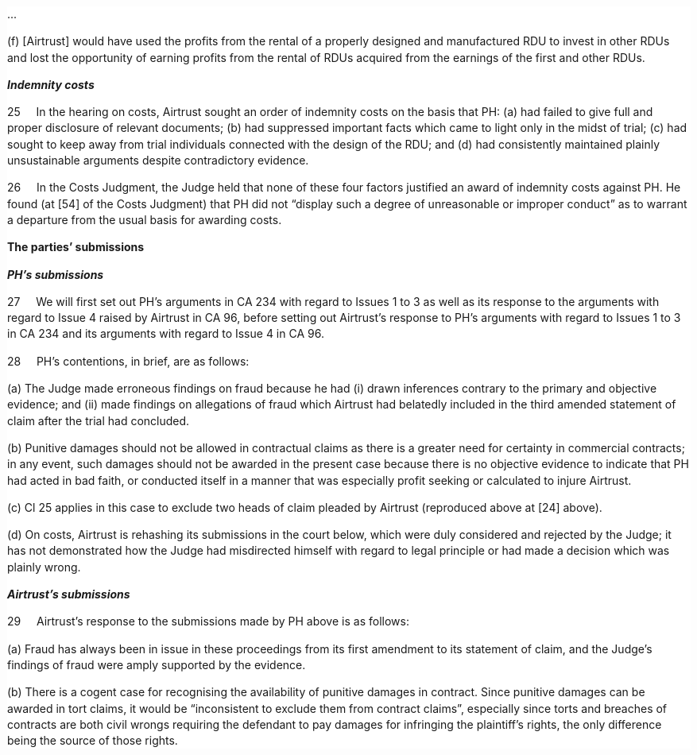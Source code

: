  ... 

 (f) [Airtrust] would have used the profits from the rental of a properly designed and manufactured RDU to invest in other RDUs and lost the opportunity of earning profits from the rental of RDUs acquired from the earnings of the first and other RDUs. 

**_Indemnity costs_** 

25     In the hearing on costs, Airtrust sought an order of indemnity costs on the basis that PH: (a) had failed to give full and proper disclosure of relevant documents; (b) had suppressed important facts which came to light only in the midst of trial; (c) had sought to keep away from trial individuals connected with the design of the RDU; and (d) had consistently maintained plainly unsustainable arguments despite contradictory evidence. 

26     In the Costs Judgment, the Judge held that none of these four factors justified an award of indemnity costs against PH. He found (at [54] of the Costs Judgment) that PH did not “display such a degree of unreasonable or improper conduct” as to warrant a departure from the usual basis for awarding costs. 

**The parties’ submissions** 

**_PH’s submissions_** 

27     We will first set out PH’s arguments in CA 234 with regard to Issues 1 to 3 as well as its response to the arguments with regard to Issue 4 raised by Airtrust in CA 96, before setting out Airtrust’s response to PH’s arguments with regard to Issues 1 to 3 in CA 234 and its arguments with regard to Issue 4 in CA 96. 


28     PH’s contentions, in brief, are as follows: 

 (a) The Judge made erroneous findings on fraud because he had (i) drawn inferences contrary to the primary and objective evidence; and (ii) made findings on allegations of fraud which Airtrust had belatedly included in the third amended statement of claim after the trial had concluded. 

 (b) Punitive damages should not be allowed in contractual claims as there is a greater need for certainty in commercial contracts; in any event, such damages should not be awarded in the present case because there is no objective evidence to indicate that PH had acted in bad faith, or conducted itself in a manner that was especially profit seeking or calculated to injure Airtrust. 

 (c) Cl 25 applies in this case to exclude two heads of claim pleaded by Airtrust (reproduced above at [24] above). 

 (d) On costs, Airtrust is rehashing its submissions in the court below, which were duly considered and rejected by the Judge; it has not demonstrated how the Judge had misdirected himself with regard to legal principle or had made a decision which was plainly wrong. 

**_Airtrust’s submissions_** 

29     Airtrust’s response to the submissions made by PH above is as follows: 

 (a) Fraud has always been in issue in these proceedings from its first amendment to its statement of claim, and the Judge’s findings of fraud were amply supported by the evidence. 

 (b) There is a cogent case for recognising the availability of punitive damages in contract. Since punitive damages can be awarded in tort claims, it would be “inconsistent to exclude them from contract claims”, especially since torts and breaches of contracts are both civil wrongs requiring the defendant to pay damages for infringing the plaintiff’s rights, the only difference being the source of those rights. 
